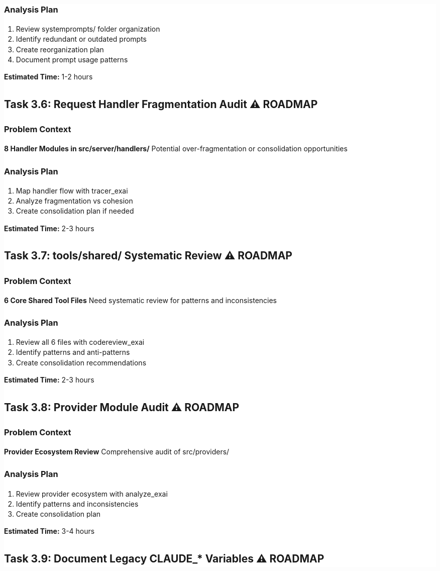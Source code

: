 ### Analysis Plan
1. Review systemprompts/ folder organization
2. Identify redundant or outdated prompts
3. Create reorganization plan
4. Document prompt usage patterns

**Estimated Time:** 1-2 hours

## Task 3.6: Request Handler Fragmentation Audit ⚠️ ROADMAP

### Problem Context
**8 Handler Modules in src/server/handlers/**
Potential over-fragmentation or consolidation opportunities

### Analysis Plan
1. Map handler flow with tracer_exai
2. Analyze fragmentation vs cohesion
3. Create consolidation plan if needed

**Estimated Time:** 2-3 hours

## Task 3.7: tools/shared/ Systematic Review ⚠️ ROADMAP

### Problem Context
**6 Core Shared Tool Files**
Need systematic review for patterns and inconsistencies

### Analysis Plan
1. Review all 6 files with codereview_exai
2. Identify patterns and anti-patterns
3. Create consolidation recommendations

**Estimated Time:** 2-3 hours

## Task 3.8: Provider Module Audit ⚠️ ROADMAP

### Problem Context
**Provider Ecosystem Review**
Comprehensive audit of src/providers/

### Analysis Plan
1. Review provider ecosystem with analyze_exai
2. Identify patterns and inconsistencies
3. Create consolidation plan

**Estimated Time:** 3-4 hours

## Task 3.9: Document Legacy CLAUDE_* Variables ⚠️ ROADMAP
